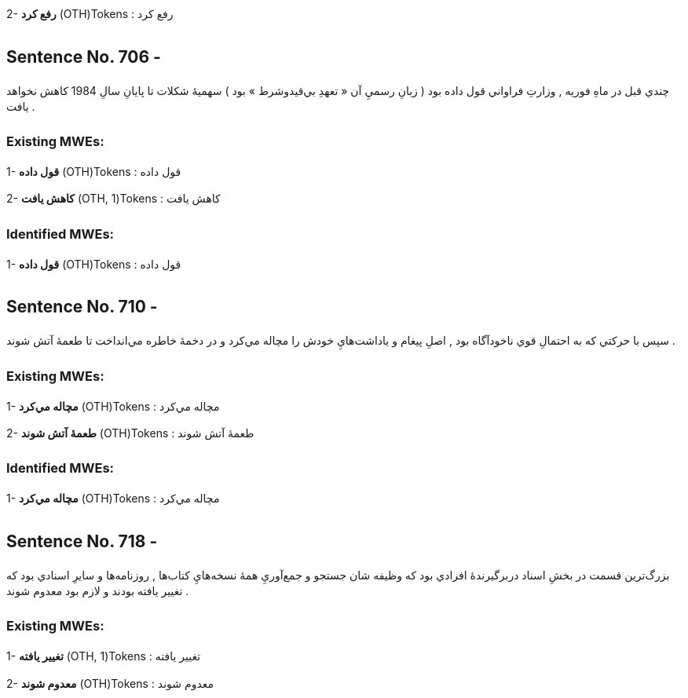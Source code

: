 2- **رفع کرد** (OTH)Tokens : 
رفع
کرد

## Sentence No. 706 - 
چندي قبل در ماهِ فوريه , وزارتِ فراواني قول داده بود ( زبانِ رسميِ آن « تعهدِ بي‌قيدوشرط » بود ) سهميهٔ شکلات تا پايانِ سالِ 1984 کاهش نخواهد يافت . 
### Existing MWEs: 
1- **قول داده** (OTH)Tokens : 
قول
داده

2- **کاهش يافت** (OTH, 1)Tokens : 
کاهش
يافت

### Identified MWEs: 
1- **قول داده** (OTH)Tokens : 
قول
داده

## Sentence No. 710 - 
سپس با حرکتي که به احتمالِ قوي ناخودآگاه بود , اصلِ پيغام و ياداشت‌هايِ خودش را مچاله مي‌کرد و در دخمهٔ خاطره مي‌انداخت تا طعمهٔ آتش شوند . 
### Existing MWEs: 
1- **مچاله مي‌کرد** (OTH)Tokens : 
مچاله
مي‌کرد

2- **طعمهٔ آتش شوند** (OTH)Tokens : 
طعمهٔ
آتش
شوند

### Identified MWEs: 
1- **مچاله مي‌کرد** (OTH)Tokens : 
مچاله
مي‌کرد

## Sentence No. 718 - 
بزرگ‌ترين قسمت در بخشِ اسناد دربرگيرندهٔ افرادي بود که وظيفه شان جستجو و جمع‌آوريِ همهٔ نسخه‌هايِ کتاب‌ها , روزنامه‌ها و سايرِ اسنادي بود که تغيير يافته بودند و لازم بود معدوم شوند . 
### Existing MWEs: 
1- **تغيير يافته** (OTH, 1)Tokens : 
تغيير
يافته

2- **معدوم شوند** (OTH)Tokens : 
معدوم
شوند
